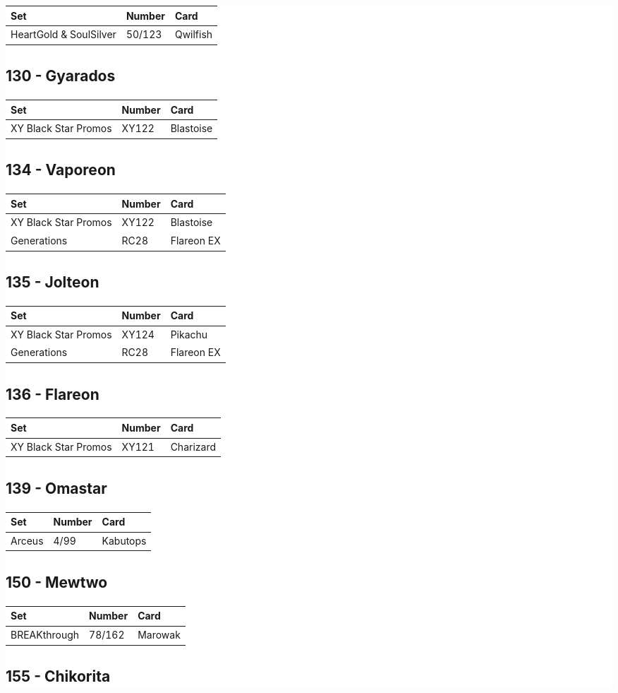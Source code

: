 |Set|Number|Card|
|:--|:--|:--|
|HeartGold & SoulSilver|50/123|Qwilfish

## 130 - Gyarados

|Set|Number|Card|
|:--|:--|:--|
|XY Black Star Promos|XY122|Blastoise

## 134 - Vaporeon

|Set|Number|Card|
|:--|:--|:--|
|XY Black Star Promos|XY122|Blastoise
|Generations|RC28|Flareon EX

## 135 - Jolteon

|Set|Number|Card|
|:--|:--|:--|
|XY Black Star Promos|XY124|Pikachu
|Generations|RC28|Flareon EX

## 136 - Flareon

|Set|Number|Card|
|:--|:--|:--|
|XY Black Star Promos|XY121|Charizard

## 139 - Omastar

|Set|Number|Card
|:--|:--|:--|
|Arceus|4/99|Kabutops

## 150 - Mewtwo

|Set|Number|Card|
|:--|:--|:--|
|BREAKthrough|78/162|Marowak

## 155 - Chikorita
